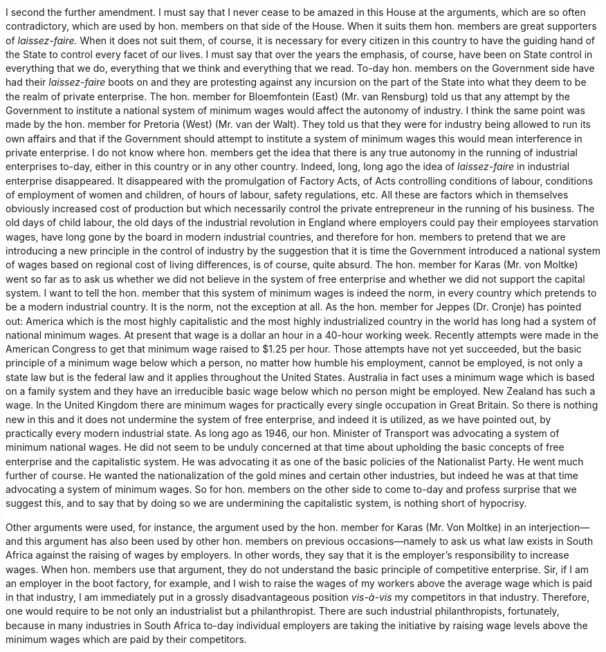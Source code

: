 <p>I second the further amendment. I must say that I never cease to be amazed in this House at the arguments, which are so often contradictory, which are used by hon. members on that side of the House. When it suits them hon. members are great supporters of <i>laissez-faire.</i> When it does not suit them, of course, it is necessary for every citizen in this country to have the guiding hand of the State to control every facet of our lives. I must say that over the years the emphasis, of course, have been on State control in everything that we do, everything that we think and everything that we read. To-day hon. members on the Government side have had their <i>laissez-faire</i> boots on and they are protesting against any incursion on the part of the State into what they deem to be the realm of private enterprise. The hon. member for Bloemfontein (East) (Mr. van Rensburg) told us that any attempt by the Government to institute a national system of minimum wages would affect the autonomy of industry. I think the same point was made by the hon. member for Pretoria (West) (Mr. van der Walt). They told us that they were for industry being allowed to run its own affairs and that if the Government should attempt to institute a system of minimum wages this would mean interference in private enterprise. I do not know where hon. members get the idea that there is any true autonomy in the running of industrial enterprises to-day, either in this country or in any other country. Indeed, long, long ago the idea of <i>laissez-faire</i> in industrial enterprise disappeared. It disappeared with the promulgation of Factory Acts, of Acts controlling conditions of labour, conditions of employment of women and children, of hours of labour, safety regulations, etc. All these are factors which in themselves obviously increased cost of production but which necessarily control the private entrepreneur in the running of his business. The old days of child labour, the old days of the industrial revolution in England where employers could pay their employees starvation wages, have long gone by the board in modern industrial countries, and therefore for hon. members to pretend that we are introducing a new principle in the control of industry by the suggestion that it is time the Government introduced a national system of wages based on regional cost of living differences, is of course, quite absurd. The hon. member for Karas (Mr. von Moltke) went so far as to ask us whether we did not believe in the system of free enterprise and whether we did not support the capital system. I want to tell the hon. member that this system of minimum wages is indeed the norm, in every country which pretends to be a modern industrial country. It is the norm, not the exception at all. As the hon. member for Jeppes (Dr. Cronje) has pointed out: America which is the most highly capitalistic and the most highly industrialized country in the world has long had a system of national minimum wages. At present that wage is a dollar an hour in a 40-hour working week. Recently attempts were made in the American Congress to get that minimum wage raised to $1.25 per hour. Those attempts have not yet succeeded, but the basic principle of a minimum wage below which a person, no matter how humble his employment, cannot be employed, is not only a state law but is the federal law and it applies throughout the United States. Australia in fact uses a minimum wage which is based on a family system and they have an irreducible basic wage below which no person might be employed. New Zealand has such a wage. In the United Kingdom there are minimum wages for practically every single occupation in Great Britain. So there is nothing new in this and it does not undermine the system of free enterprise, and indeed it is utilized, as we have pointed out, by practically every modern industrial state. As long ago as 1946, our hon. Minister of Transport was advocating a system of minimum national wages. He did not seem to be unduly concerned at that time about upholding the basic concepts of free enterprise and the capitalistic system. He was advocating it as one of the basic policies of the Nationalist Party. He went much further of course. He wanted the nationalization of the gold mines and certain other industries, but indeed he was at that time advocating a system of <span class="col_4091-4092" refersTo="page_0642"/>minimum wages. So for hon. members on the other side to come to-day and profess surprise that we suggest this, and to say that by doing so we are undermining the capitalistic system, is nothing short of hypocrisy.</p>

<p>Other arguments were used, for instance, the argument used by the hon. member for Karas (Mr. Von Moltke) in an interjection&#x2014;and this argument has also been used by other hon. members on previous occasions&#x2014;namely to ask us what law exists in South Africa against the raising of wages by employers. In other words, they say that it is the employer&#x2019;s responsibility to increase wages. When hon. members use that argument, they do not understand the basic principle of competitive enterprise. Sir, if I am an employer in the boot factory, for example, and I wish to raise the wages of my workers above the average wage which is paid in that industry, I am immediately put in a grossly disadvantageous position <i>vis-&#x00E0;-vis</i> my competitors in that industry. Therefore, one would require to be not only an industrialist but a philanthropist. There are such industrial philanthropists, fortunately, because in many industries in South Africa to-day individual employers are taking the initiative by raising wage levels above the minimum wages which are paid by their competitors.</p>
